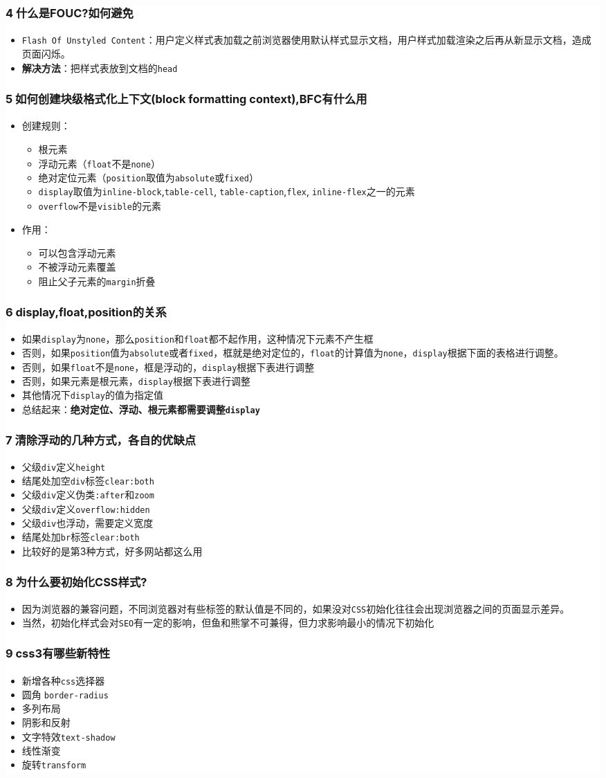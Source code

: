 
### 4 什么是FOUC?如何避免

- `Flash Of Unstyled Content`：用户定义样式表加载之前浏览器使用默认样式显示文档，用户样式加载渲染之后再从新显示文档，造成页面闪烁。
- **解决方法**：把样式表放到文档的`head`

### 5 如何创建块级格式化上下文(block formatting context),BFC有什么用

- 创建规则：

  - 根元素
  - 浮动元素（``float``不是``none``）
  - 绝对定位元素（``position``取值为``absolute``或``fixed``）
  - ``display``取值为``inline-block``,``table-cell``, ``table-caption``,``flex``, ``inline-flex``之一的元素
  - ``overflow``不是``visible``的元素

- 作用：

  - 可以包含浮动元素
  - 不被浮动元素覆盖
  - 阻止父子元素的`margin`折叠

### 6 display,float,position的关系

- 如果`display`为`none`，那么`position`和`float`都不起作用，这种情况下元素不产生框
- 否则，如果`position`值为`absolute`或者`fixed`，框就是绝对定位的，`float`的计算值为`none`，`display`根据下面的表格进行调整。
- 否则，如果`float`不是`none`，框是浮动的，`display`根据下表进行调整
- 否则，如果元素是根元素，`display`根据下表进行调整
- 其他情况下`display`的值为指定值
- 总结起来：**绝对定位、浮动、根元素都需要调整``display``**

### 7 清除浮动的几种方式，各自的优缺点

- 父级`div`定义`height`
- 结尾处加空`div`标签`clear:both`
- 父级`div`定义伪类`:after`和`zoom`
- 父级`div`定义`overflow:hidden`
- 父级`div`也浮动，需要定义宽度
- 结尾处加`br`标签`clear:both`
- 比较好的是第3种方式，好多网站都这么用

### 8 为什么要初始化CSS样式?

- 因为浏览器的兼容问题，不同浏览器对有些标签的默认值是不同的，如果没对`CSS`初始化往往会出现浏览器之间的页面显示差异。
- 当然，初始化样式会对`SEO`有一定的影响，但鱼和熊掌不可兼得，但力求影响最小的情况下初始化

### 9 css3有哪些新特性

- 新增各种`css`选择器
- 圆角 `border-radius`
- 多列布局
- 阴影和反射
- 文字特效`text-shadow`
- 线性渐变
- 旋转`transform`
